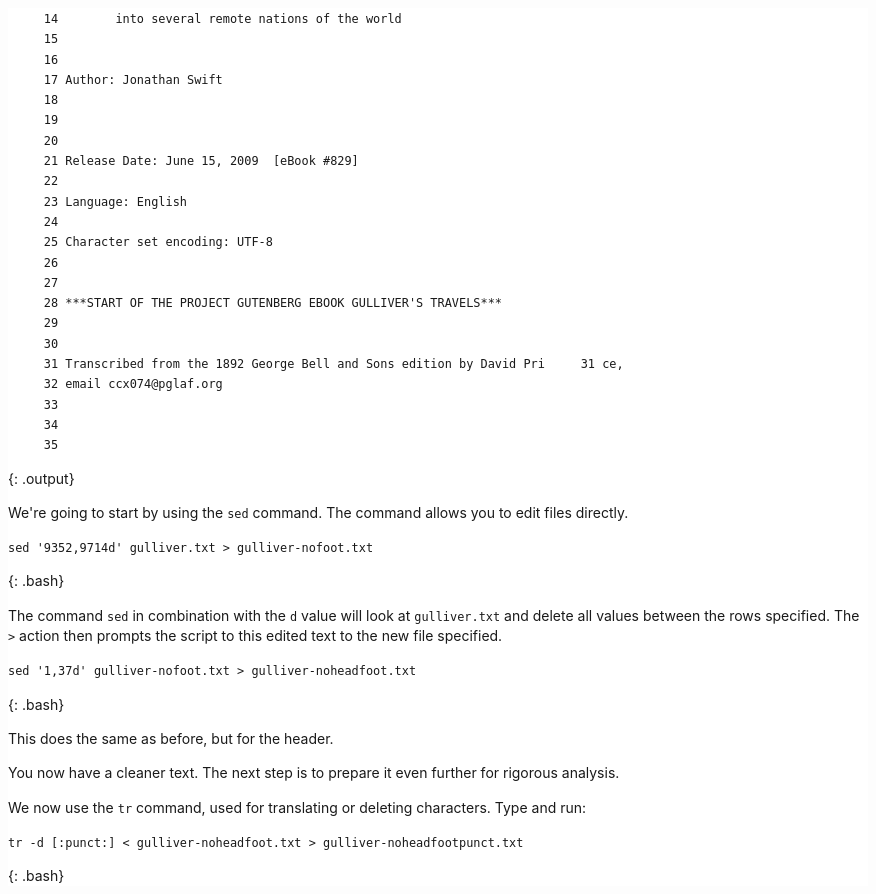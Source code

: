 ~~~
     14        into several remote nations of the world
     15 
     16 
     17 Author: Jonathan Swift
     18 
     19 
     20 
     21 Release Date: June 15, 2009  [eBook #829]
     22 
     23 Language: English
     24 
     25 Character set encoding: UTF-8
     26 
     27 
     28 ***START OF THE PROJECT GUTENBERG EBOOK GULLIVER'S TRAVELS***
     29 
     30 
     31 Transcribed from the 1892 George Bell and Sons edition by David Pri     31 ce,
     32 email ccx074@pglaf.org
     33 
     34 
     35 
~~~
{: .output}

We're going to start by using the `sed` command. The command allows you to edit files directly.

~~~
sed '9352,9714d' gulliver.txt > gulliver-nofoot.txt 
~~~
{: .bash}


The command `sed` in combination with the `d` 
value will look at `gulliver.txt` and delete all 
values between the rows specified. The `>` action then 
prompts the script to this edited text to the new file specified.

~~~
sed '1,37d' gulliver-nofoot.txt > gulliver-noheadfoot.txt
~~~
{: .bash}

This does the same as before, but for the header.

You now have a cleaner text. The next step is to 
prepare it even further for rigorous analysis.

We now use the `tr` command, used for translating or 
deleting characters. Type and run:

~~~
tr -d [:punct:] < gulliver-noheadfoot.txt > gulliver-noheadfootpunct.txt
~~~
{: .bash}
